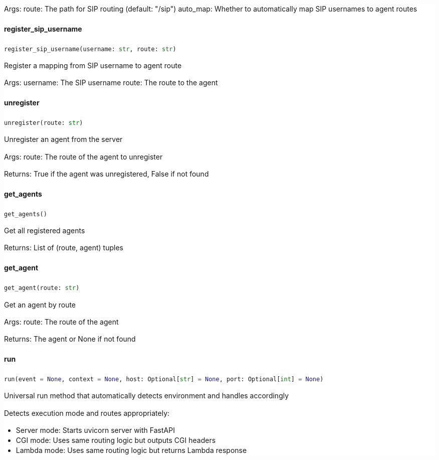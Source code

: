Args:
    route: The path for SIP routing (default: "/sip")
    auto_map: Whether to automatically map SIP usernames to agent routes

#### register_sip_username
```python
register_sip_username(username: str, route: str)
```

Register a mapping from SIP username to agent route

Args:
    username: The SIP username
    route: The route to the agent

#### unregister
```python
unregister(route: str)
```

Unregister an agent from the server

Args:
    route: The route of the agent to unregister
    
Returns:
    True if the agent was unregistered, False if not found

#### get_agents
```python
get_agents()
```

Get all registered agents

Returns:
    List of (route, agent) tuples

#### get_agent
```python
get_agent(route: str)
```

Get an agent by route

Args:
    route: The route of the agent
    
Returns:
    The agent or None if not found

#### run
```python
run(event = None, context = None, host: Optional[str] = None, port: Optional[int] = None)
```

Universal run method that automatically detects environment and handles accordingly

Detects execution mode and routes appropriately:
- Server mode: Starts uvicorn server with FastAPI
- CGI mode: Uses same routing logic but outputs CGI headers  
- Lambda mode: Uses same routing logic but returns Lambda response
